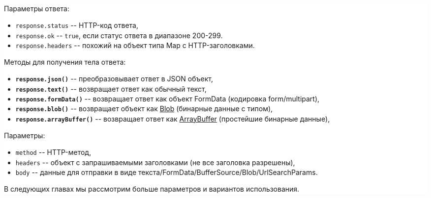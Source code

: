 Параметры ответа:
- `response.status` -- HTTP-код ответа,
- `response.ok` -- `true`, если статус ответа в диапазоне 200-299.
- `response.headers` -- похожий на объект типа Map с HTTP-заголовками.

Методы для получения тела ответа: 
- **`response.json()`** -- преобразовывает ответ в JSON объект,
- **`response.text()`** -- возвращает ответ как обычный текст,
- **`response.formData()`** -- возвращает ответ как объект FormData (кодировка form/multipart),
- **`response.blob()`** -- возвращает объект как [Blob](info:blob) (бинарные данные с типом),
- **`response.arrayBuffer()`** -- возвращает ответ как [ArrayBuffer](info:arraybuffer-binary-arrays) (простейшие бинарные данные),

Параметры:
- `method` -- HTTP-метод,
- `headers` -- объект с запрашиваемыми заголовками (не все заголовка разрешены),
- `body` -- данные для отправки в виде текста/FormData/BufferSource/Blob/UrlSearchParams.

В следующих главах мы рассмотрим больше параметров и вариантов использования.
